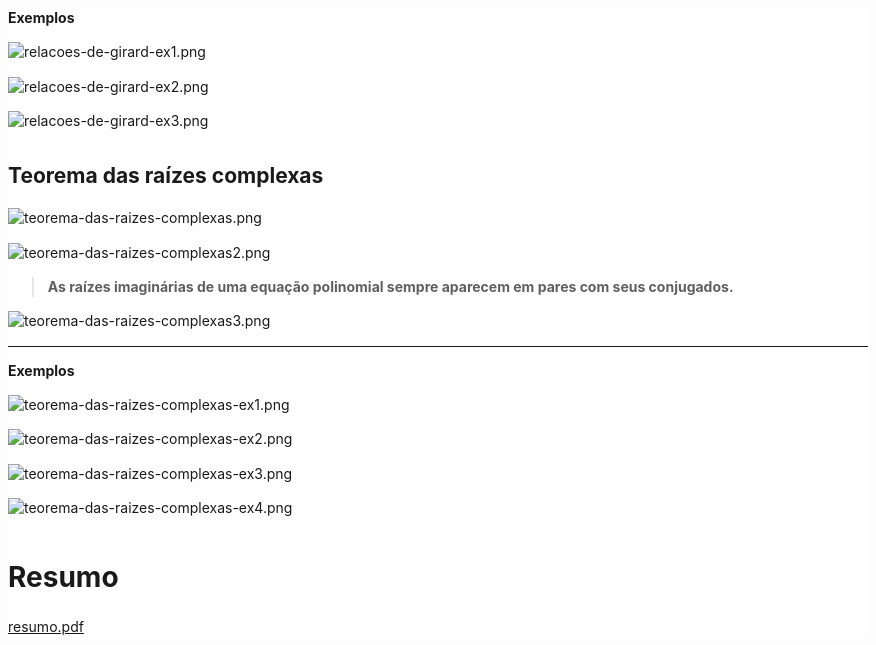 
**Exemplos**

![relacoes-de-girard-ex1.png](Equac%CC%A7o%CC%83es%20f45ed/relacoes-de-girard-ex1.png)

![relacoes-de-girard-ex2.png](Equac%CC%A7o%CC%83es%20f45ed/relacoes-de-girard-ex2.png)

![relacoes-de-girard-ex3.png](Equac%CC%A7o%CC%83es%20f45ed/relacoes-de-girard-ex3.png)

## Teorema das raízes complexas

![teorema-das-raizes-complexas.png](Equac%CC%A7o%CC%83es%20f45ed/teorema-das-raizes-complexas.png)

![teorema-das-raizes-complexas2.png](Equac%CC%A7o%CC%83es%20f45ed/teorema-das-raizes-complexas2.png)

> **As raízes imaginárias de uma equação polinomial sempre aparecem em pares com seus conjugados.**
> 

![teorema-das-raizes-complexas3.png](Equac%CC%A7o%CC%83es%20f45ed/teorema-das-raizes-complexas3.png)

---

**Exemplos**

![teorema-das-raizes-complexas-ex1.png](Equac%CC%A7o%CC%83es%20f45ed/teorema-das-raizes-complexas-ex1.png)

![teorema-das-raizes-complexas-ex2.png](Equac%CC%A7o%CC%83es%20f45ed/teorema-das-raizes-complexas-ex2.png)

![teorema-das-raizes-complexas-ex3.png](Equac%CC%A7o%CC%83es%20f45ed/teorema-das-raizes-complexas-ex3.png)

![teorema-das-raizes-complexas-ex4.png](Equac%CC%A7o%CC%83es%20f45ed/teorema-das-raizes-complexas-ex4.png)

# Resumo

[resumo.pdf](Equac%CC%A7o%CC%83es%20f45ed/resumo.pdf)
